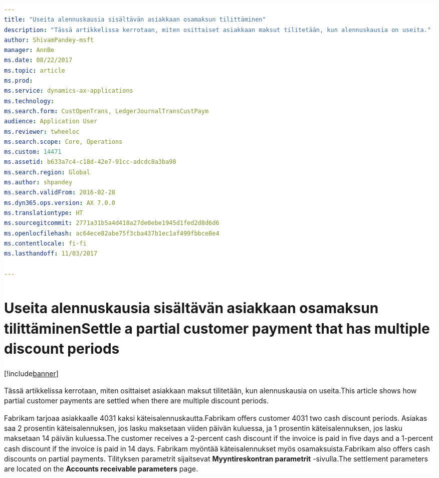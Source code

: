 ```yaml
---
title: "Useita alennuskausia sisältävän asiakkaan osamaksun tilittäminen"
description: "Tässä artikkelissa kerrotaan, miten osittaiset asiakkaan maksut tilitetään, kun alennuskausia on useita."
author: ShivamPandey-msft
manager: AnnBe
ms.date: 08/22/2017
ms.topic: article
ms.prod: 
ms.service: dynamics-ax-applications
ms.technology: 
ms.search.form: CustOpenTrans, LedgerJournalTransCustPaym
audience: Application User
ms.reviewer: twheeloc
ms.search.scope: Core, Operations
ms.custom: 14471
ms.assetid: b633a7c4-c18d-42e7-91cc-adcdc8a3ba98
ms.search.region: Global
ms.author: shpandey
ms.search.validFrom: 2016-02-28
ms.dyn365.ops.version: AX 7.0.0
ms.translationtype: HT
ms.sourcegitcommit: 2771a31b5a4d418a27de0ebe1945d1fed2d8d6d6
ms.openlocfilehash: ac64ece82abe75f3cba437b1ec1af499fbbce8e4
ms.contentlocale: fi-fi
ms.lasthandoff: 11/03/2017

---
```


# <a name="settle-a-partial-customer-payment-that-has-multiple-discount-periods"></a><span data-ttu-id="8c76e-103">Useita alennuskausia sisältävän asiakkaan osamaksun tilittäminen</span><span class="sxs-lookup"><span data-stu-id="8c76e-103">Settle a partial customer payment that has multiple discount periods</span></span>

[!include[banner](../includes/banner.md)]


<span data-ttu-id="8c76e-104">Tässä artikkelissa kerrotaan, miten osittaiset asiakkaan maksut tilitetään, kun alennuskausia on useita.</span><span class="sxs-lookup"><span data-stu-id="8c76e-104">This article shows how partial customer payments are settled when there are multiple discount periods.</span></span>

<span data-ttu-id="8c76e-105">Fabrikam tarjoaa asiakkaalle 4031 kaksi käteisalennuskautta.</span><span class="sxs-lookup"><span data-stu-id="8c76e-105">Fabrikam offers customer 4031 two cash discount periods.</span></span> <span data-ttu-id="8c76e-106">Asiakas saa 2 prosentin käteisalennuksen, jos lasku maksetaan viiden päivän kuluessa, ja 1 prosentin käteisalennuksen, jos lasku maksetaan 14 päivän kuluessa.</span><span class="sxs-lookup"><span data-stu-id="8c76e-106">The customer receives a 2-percent cash discount if the invoice is paid in five days and a 1-percent cash discount if the invoice is paid in 14 days.</span></span> <span data-ttu-id="8c76e-107">Fabrikam myöntää käteisalennukset myös osamaksuista.</span><span class="sxs-lookup"><span data-stu-id="8c76e-107">Fabrikam also offers cash discounts on partial payments.</span></span> <span data-ttu-id="8c76e-108">Tilityksen parametrit sijaitsevat **Myyntireskontran parametrit** -sivulla.</span><span class="sxs-lookup"><span data-stu-id="8c76e-108">The settlement parameters are located on the **Accounts receivable parameters** page.</span></span>
